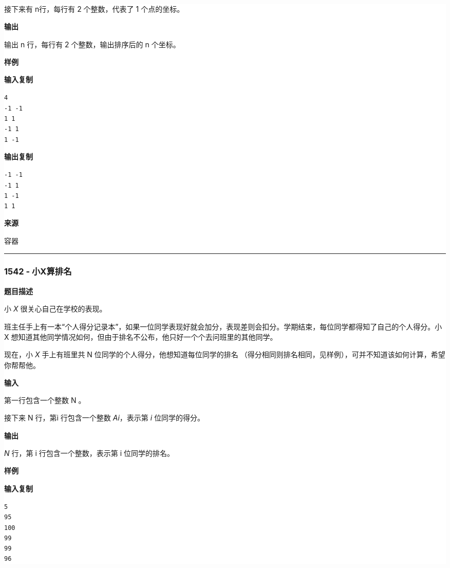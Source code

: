 接下来有 n行，每行有 2 个整数，代表了 1 个点的坐标。

**输出**

输出 n 行，每行有 2 个整数，输出排序后的 n 个坐标。

**样例**

**输入复制**

```
4
-1 -1
1 1
-1 1
1 -1
```

**输出复制**

```
-1 -1
-1 1
1 -1
1 1
```

**来源**

容器

---

### **1542 - 小X算排名**

**题目描述**

小 *X* 很关心自己在学校的表现。

班主任手上有一本“个人得分记录本”，如果一位同学表现好就会加分，表现差则会扣分。学期结束，每位同学都得知了自己的个人得分。小 X 想知道其他同学情况如何，但由于排名不公布，他只好一个个去问班里的其他同学。

现在，小 *X* 手上有班里共 N 位同学的个人得分，他想知道每位同学的排名 （得分相同则排名相同，见样例），可并不知道该如何计算，希望你帮帮他。

**输入**

第一行包含一个整数 N 。

接下来 N 行，第i 行包含一个整数 *Ai*，表示第 *i* 位同学的得分。

**输出**

*N* 行，第 i 行包含一个整数，表示第 i 位同学的排名。

**样例**

**输入复制**

```
5
95
100
99
99
96
```
